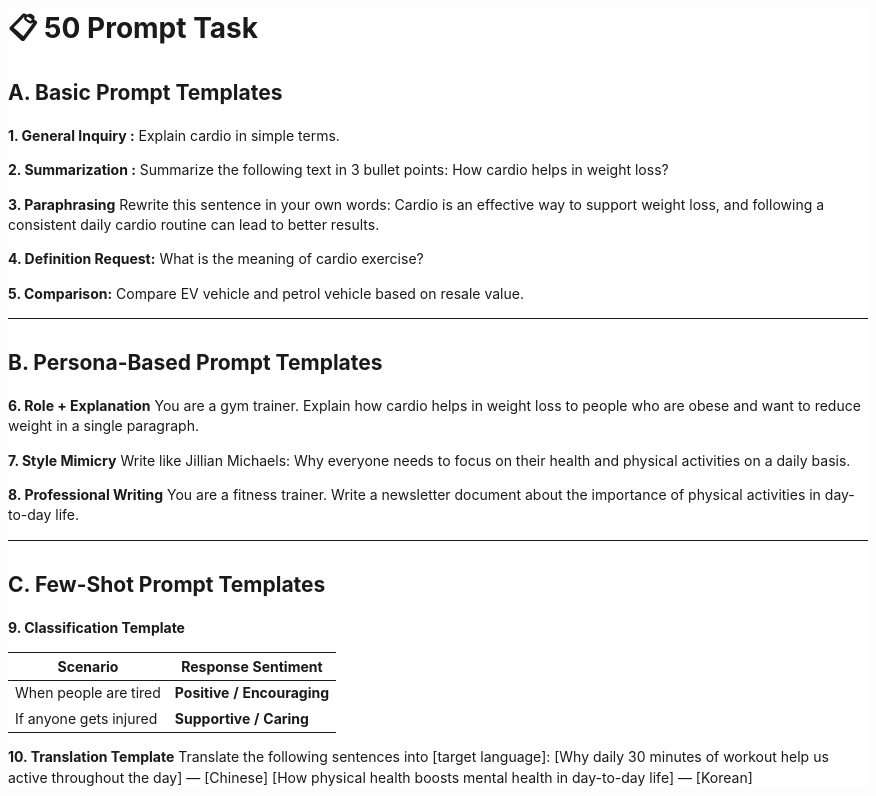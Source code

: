 # 📋 50 Prompt Task

## A. Basic Prompt Templates

**1. General Inquiry :**
Explain cardio in simple terms.

**2. Summarization :**
Summarize the following text in 3 bullet points:
How cardio helps in weight loss?

**3. Paraphrasing**
Rewrite this sentence in your own words:
Cardio is an effective way to support weight loss, and following a consistent daily cardio routine can lead to better results.

**4. Definition Request:**
What is the meaning of cardio exercise?

**5. Comparison:**
Compare EV vehicle and petrol vehicle based on resale value.

---

## B. Persona-Based Prompt Templates

**6. Role + Explanation**
You are a gym trainer. Explain how cardio helps in weight loss to people who are obese and want to reduce weight in a single paragraph.

**7. Style Mimicry**
Write like Jillian Michaels: Why everyone needs to focus on their health and physical activities on a daily basis.

**8. Professional Writing**
You are a fitness trainer. Write a newsletter document about the importance of physical activities in day-to-day life.

---

## C. Few-Shot Prompt Templates

**9. Classification Template**

| **Scenario**           | **Response Sentiment**     |
| ---------------------- | -------------------------- |
| When people are tired  | **Positive / Encouraging** |
| If anyone gets injured | **Supportive / Caring**    |

**10. Translation Template**
Translate the following sentences into \[target language]:
\[Why daily 30 minutes of workout help us active throughout the day] — \[Chinese]
\[How physical health boosts mental health in day-to-day life] — \[Korean]

